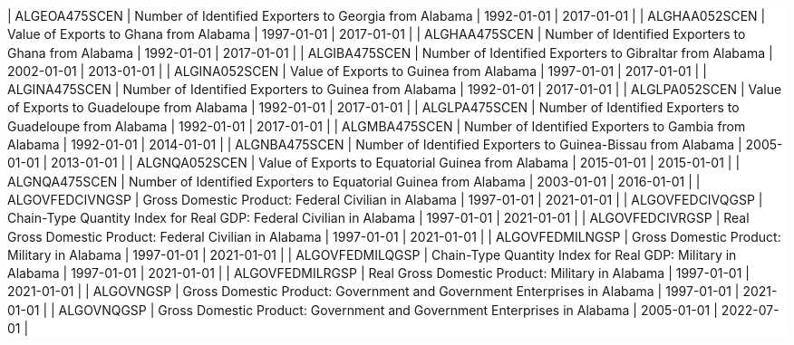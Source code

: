 | ALGEOA475SCEN        | Number of Identified Exporters to Georgia from Alabama                                                                                                                                                                     | 1992-01-01          | 2017-01-01        |
| ALGHAA052SCEN        | Value of Exports to Ghana from Alabama                                                                                                                                                                                     | 1997-01-01          | 2017-01-01        |
| ALGHAA475SCEN        | Number of Identified Exporters to Ghana from Alabama                                                                                                                                                                       | 1992-01-01          | 2017-01-01        |
| ALGIBA475SCEN        | Number of Identified Exporters to Gibraltar from Alabama                                                                                                                                                                   | 2002-01-01          | 2013-01-01        |
| ALGINA052SCEN        | Value of Exports to Guinea from Alabama                                                                                                                                                                                    | 1997-01-01          | 2017-01-01        |
| ALGINA475SCEN        | Number of Identified Exporters to Guinea from Alabama                                                                                                                                                                      | 1992-01-01          | 2017-01-01        |
| ALGLPA052SCEN        | Value of Exports to Guadeloupe from Alabama                                                                                                                                                                                | 1992-01-01          | 2017-01-01        |
| ALGLPA475SCEN        | Number of Identified Exporters to Guadeloupe from Alabama                                                                                                                                                                  | 1992-01-01          | 2017-01-01        |
| ALGMBA475SCEN        | Number of Identified Exporters to Gambia from Alabama                                                                                                                                                                      | 1992-01-01          | 2014-01-01        |
| ALGNBA475SCEN        | Number of Identified Exporters to Guinea-Bissau from Alabama                                                                                                                                                               | 2005-01-01          | 2013-01-01        |
| ALGNQA052SCEN        | Value of Exports to Equatorial Guinea from Alabama                                                                                                                                                                         | 2015-01-01          | 2015-01-01        |
| ALGNQA475SCEN        | Number of Identified Exporters to Equatorial Guinea from Alabama                                                                                                                                                           | 2003-01-01          | 2016-01-01        |
| ALGOVFEDCIVNGSP      | Gross Domestic Product: Federal Civilian in Alabama                                                                                                                                                                        | 1997-01-01          | 2021-01-01        |
| ALGOVFEDCIVQGSP      | Chain-Type Quantity Index for Real GDP: Federal Civilian in Alabama                                                                                                                                                        | 1997-01-01          | 2021-01-01        |
| ALGOVFEDCIVRGSP      | Real Gross Domestic Product: Federal Civilian in Alabama                                                                                                                                                                   | 1997-01-01          | 2021-01-01        |
| ALGOVFEDMILNGSP      | Gross Domestic Product: Military in Alabama                                                                                                                                                                                | 1997-01-01          | 2021-01-01        |
| ALGOVFEDMILQGSP      | Chain-Type Quantity Index for Real GDP: Military in Alabama                                                                                                                                                                | 1997-01-01          | 2021-01-01        |
| ALGOVFEDMILRGSP      | Real Gross Domestic Product: Military in Alabama                                                                                                                                                                           | 1997-01-01          | 2021-01-01        |
| ALGOVNGSP            | Gross Domestic Product: Government and Government Enterprises in Alabama                                                                                                                                                   | 1997-01-01          | 2021-01-01        |
| ALGOVNQGSP           | Gross Domestic Product: Government and Government Enterprises in Alabama                                                                                                                                                   | 2005-01-01          | 2022-07-01        |